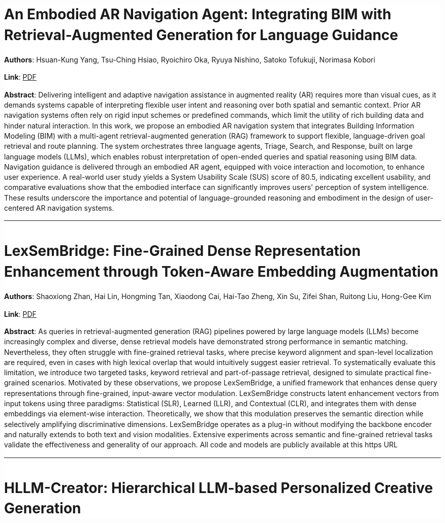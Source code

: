 # An Embodied AR Navigation Agent: Integrating BIM with Retrieval-Augmented Generation for Language Guidance 

**Authors**: Hsuan-Kung Yang, Tsu-Ching Hsiao, Ryoichiro Oka, Ryuya Nishino, Satoko Tofukuji, Norimasa Kobori  

**Link**: [PDF](https://arxiv.org/pdf/2508.16602)  

**Abstract**: Delivering intelligent and adaptive navigation assistance in augmented reality (AR) requires more than visual cues, as it demands systems capable of interpreting flexible user intent and reasoning over both spatial and semantic context. Prior AR navigation systems often rely on rigid input schemes or predefined commands, which limit the utility of rich building data and hinder natural interaction. In this work, we propose an embodied AR navigation system that integrates Building Information Modeling (BIM) with a multi-agent retrieval-augmented generation (RAG) framework to support flexible, language-driven goal retrieval and route planning. The system orchestrates three language agents, Triage, Search, and Response, built on large language models (LLMs), which enables robust interpretation of open-ended queries and spatial reasoning using BIM data. Navigation guidance is delivered through an embodied AR agent, equipped with voice interaction and locomotion, to enhance user experience. A real-world user study yields a System Usability Scale (SUS) score of 80.5, indicating excellent usability, and comparative evaluations show that the embodied interface can significantly improves users' perception of system intelligence. These results underscore the importance and potential of language-grounded reasoning and embodiment in the design of user-centered AR navigation systems. 

---
# LexSemBridge: Fine-Grained Dense Representation Enhancement through Token-Aware Embedding Augmentation 

**Authors**: Shaoxiong Zhan, Hai Lin, Hongming Tan, Xiaodong Cai, Hai-Tao Zheng, Xin Su, Zifei Shan, Ruitong Liu, Hong-Gee Kim  

**Link**: [PDF](https://arxiv.org/pdf/2508.17858)  

**Abstract**: As queries in retrieval-augmented generation (RAG) pipelines powered by large language models (LLMs) become increasingly complex and diverse, dense retrieval models have demonstrated strong performance in semantic matching. Nevertheless, they often struggle with fine-grained retrieval tasks, where precise keyword alignment and span-level localization are required, even in cases with high lexical overlap that would intuitively suggest easier retrieval. To systematically evaluate this limitation, we introduce two targeted tasks, keyword retrieval and part-of-passage retrieval, designed to simulate practical fine-grained scenarios. Motivated by these observations, we propose LexSemBridge, a unified framework that enhances dense query representations through fine-grained, input-aware vector modulation. LexSemBridge constructs latent enhancement vectors from input tokens using three paradigms: Statistical (SLR), Learned (LLR), and Contextual (CLR), and integrates them with dense embeddings via element-wise interaction. Theoretically, we show that this modulation preserves the semantic direction while selectively amplifying discriminative dimensions. LexSemBridge operates as a plug-in without modifying the backbone encoder and naturally extends to both text and vision modalities. Extensive experiments across semantic and fine-grained retrieval tasks validate the effectiveness and generality of our approach. All code and models are publicly available at this https URL 

---
# HLLM-Creator: Hierarchical LLM-based Personalized Creative Generation 
